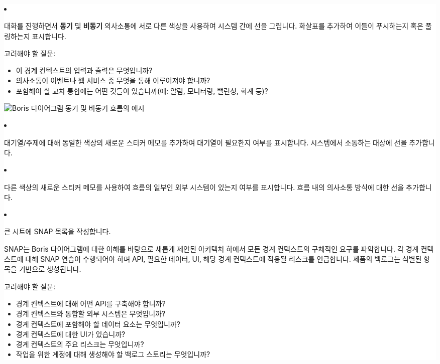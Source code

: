 <li>

<p>대화를 진행하면서 <strong>동기</strong> 및
<strong>비동기</strong> 의사소통에 서로 다른 색상을 사용하여 시스템 간에 선을 그립니다.
화살표를 추가하여 이들이 푸시하는지 혹은 풀링하는지 표시합니다.</p>

<p>고려해야 할 질문:</p>

<ul>

<li>이 경계 컨텍스트의 입력과 출력은 무엇입니까?</li>

<li>의사소통이 이벤트나 웹 서비스 중 무엇을 통해 이루어져야 합니까?</li>

<li>포함해야 할 교차 통합에는 어떤 것들이 있습니까(예: 알림, 모니터링, 밸런싱, 회계
등)?</li>

</ul>

<p><img
src="https://tanzu.vmware.com/developer/practices/boris/images/step-3.jpg"
alt="Boris 다이어그램 동기 및 비동기 흐름의 예시"  /></p>

</li>

<li>

<p>대기열/주제에 대해 동일한 색상의 새로운 스티커 메모를 추가하여 대기열이 필요한지 여부를 표시합니다.
시스템에서 소통하는 대상에 선을 추가합니다.</p>

</li>

<li>

<p>다른 색상의 새로운 스티커 메모를 사용하여 흐름의 일부인 외부 시스템이 있는지 여부를 표시합니다. 흐름 내의
의사소통 방식에 대한 선을 추가합니다.</p>

</li>

<li>

<p>큰 시트에 SNAP 목록을 작성합니다.</p>

<p>SNAP는 Boris 다이어그램에 대한 이해를 바탕으로 새롭게 제안된 아키텍처 하에서 모든 경계 컨텍스트의
구체적인 요구를 파악합니다. 각 경계 컨텍스트에 대해 SNAP 연습이 수행되어야 하며 API, 필요한 데이터, UI, 해당
경계 컨텍스트에 적용될 리스크를 언급합니다. 제품의 백로그는 식별된 항목을 기반으로 생성됩니다.</p>

<p>고려해야 할 질문:</p>

<ul>

<li>경계 컨텍스트에 대해 어떤 API를 구축해야 합니까?</li>

<li>경계 컨텍스트와 통합할 외부 시스템은 무엇입니까?</li>

<li>경계 컨텍스트에 포함해야 할 데이터 요소는 무엇입니까?</li>

<li>경계 컨텍스트에 대한 UI가 있습니까?</li>

<li>경계 컨텍스트의 주요 리스크는 무엇입니까?</li>

<li>작업을 위한 계정에 대해 생성해야 할 백로그 스토리는 무엇입니까?</li>
